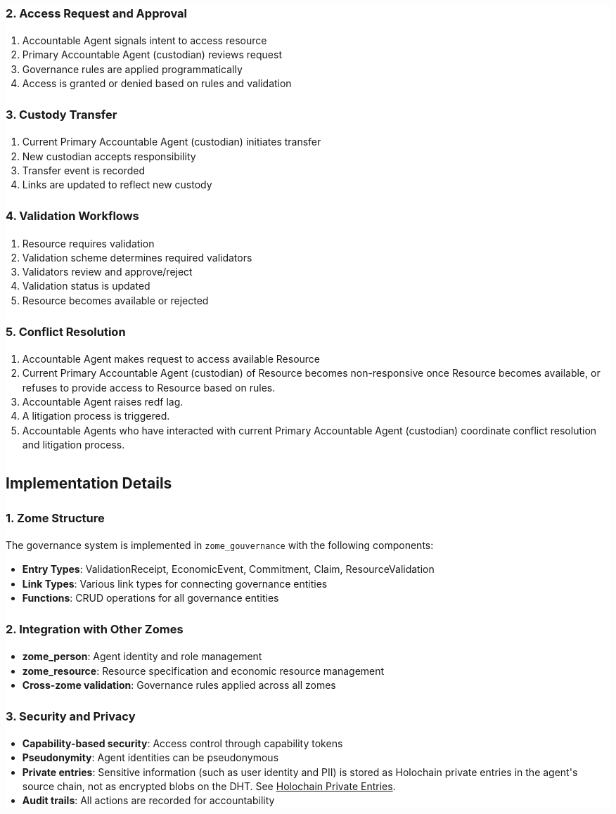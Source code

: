 ### 2. Access Request and Approval
1. Accountable Agent signals intent to access resource
2. Primary Accountable Agent (custodian) reviews request
3. Governance rules are applied programmatically
4. Access is granted or denied based on rules and validation

### 3. Custody Transfer
1. Current Primary Accountable Agent (custodian) initiates transfer
2. New custodian accepts responsibility
3. Transfer event is recorded
4. Links are updated to reflect new custody

### 4. Validation Workflows
1. Resource requires validation
2. Validation scheme determines required validators
3. Validators review and approve/reject
4. Validation status is updated
5. Resource becomes available or rejected

### 5. Conflict Resolution
1. Accountable Agent makes request to access available Resource
2. Current Primary Accountable Agent (custodian) of Resource becomes non-responsive once Resource becomes available, or refuses to provide access to Resource based on rules.
3. Accountable Agent raises redf lag.
4. A litigation process is triggered.
5. Accountable Agents who have interacted with current Primary Accountable Agent (custodian) coordinate conflict resolution and litigation process.


## Implementation Details

### 1. Zome Structure
The governance system is implemented in `zome_gouvernance` with the following components:

- **Entry Types**: ValidationReceipt, EconomicEvent, Commitment, Claim, ResourceValidation
- **Link Types**: Various link types for connecting governance entities
- **Functions**: CRUD operations for all governance entities

### 2. Integration with Other Zomes
- **zome_person**: Agent identity and role management
- **zome_resource**: Resource specification and economic resource management
- **Cross-zome validation**: Governance rules applied across all zomes

### 3. Security and Privacy
- **Capability-based security**: Access control through capability tokens
- **Pseudonymity**: Agent identities can be pseudonymous
- **Private entries**: Sensitive information (such as user identity and PII) is stored as Holochain private entries in the agent's source chain, not as encrypted blobs on the DHT. See [Holochain Private Entries](https://developer.holochain.org/build/entries/).
- **Audit trails**: All actions are recorded for accountability
